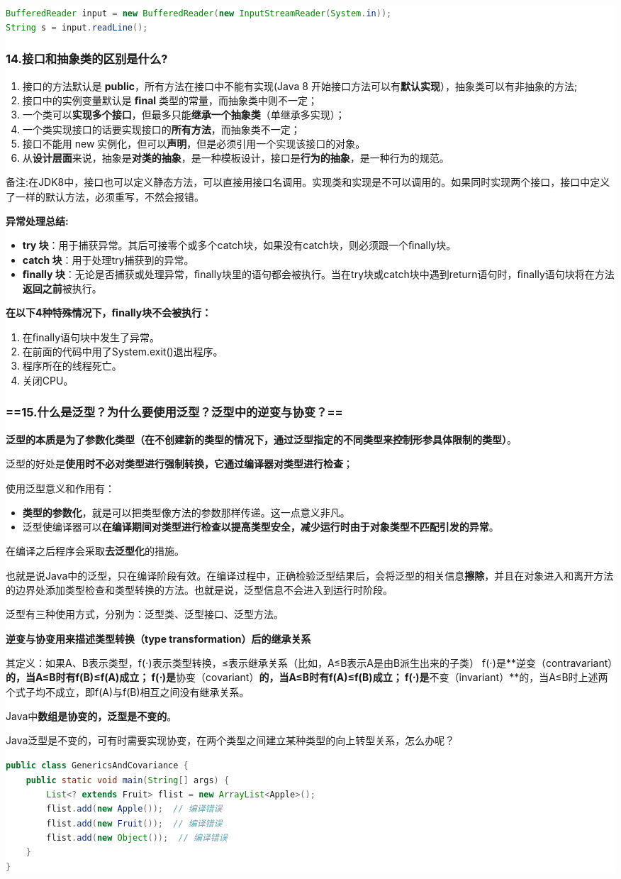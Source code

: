 ```java
BufferedReader input = new BufferedReader(new InputStreamReader(System.in)); 
String s = input.readLine();
```

### 14.接口和抽象类的区别是什么?

1. 接口的方法默认是 **public**，所有方法在接口中不能有实现(Java 8 开始接口方法可以有**默认实现**），抽象类可以有非抽象的方法;
2. 接口中的实例变量默认是 **ﬁnal** 类型的常量，而抽象类中则不一定；
3. 一个类可以**实现多个接口**，但最多只能**继承一个抽象类**（单继承多实现）；
4. 一个类实现接口的话要实现接口的**所有方法**，而抽象类不一定；
5. 接口不能用 new 实例化，但可以**声明**，但是必须引用一个实现该接口的对象。
6. 从**设计层面**来说，抽象是**对类的抽象**，是一种模板设计，接口是**行为的抽象**，是一种行为的规范。

备注:在JDK8中，接口也可以定义静态方法，可以直接用接口名调用。实现类和实现是不可以调用的。如果同时实现两个接口，接口中定义了一样的默认方法，必须重写，不然会报错。

**异常处理总结:**

- **try 块**：用于捕获异常。其后可接零个或多个catch块，如果没有catch块，则必须跟一个ﬁnally块。
- **catch 块**：用于处理try捕获到的异常。 
- **ﬁnally 块**：无论是否捕获或处理异常，ﬁnally块里的语句都会被执行。当在try块或catch块中遇到return语句时，ﬁnally语句块将在方法**返回之前**被执行。

**在以下4种特殊情况下，ﬁnally块不会被执行：**

1. 在ﬁnally语句块中发生了异常。
2. 在前面的代码中用了System.exit()退出程序。
3. 程序所在的线程死亡。
4. 关闭CPU。

### ==15.什么是泛型？为什么要使用泛型？泛型中的逆变与协变？==

**泛型的本质是为了参数化类型（在不创建新的类型的情况下，通过泛型指定的不同类型来控制形参具体限制的类型）**。

泛型的好处是**使用时不必对类型进行强制转换，它通过编译器对类型进行检查**；

使用泛型意义和作用有：

- **类型的参数化**，就是可以把类型像方法的参数那样传递。这一点意义非凡。
- 泛型使编译器可以**在编译期间对类型进行检查以提高类型安全，减少运行时由于对象类型不匹配引发的异常**。

在编译之后程序会采取**去泛型化**的措施。

也就是说Java中的泛型，只在编译阶段有效。在编译过程中，正确检验泛型结果后，会将泛型的相关信息**擦除**，并且在对象进入和离开方法的边界处添加类型检查和类型转换的方法。也就是说，泛型信息不会进入到运行时阶段。

泛型有三种使用方式，分别为：泛型类、泛型接口、泛型方法。

**逆变与协变用来描述类型转换（type transformation）后的继承关系**

其定义：如果A、B表示类型，f(⋅)表示类型转换，≤表示继承关系（比如，A≤B表示A是由B派生出来的子类）
 f(⋅)是**逆变（contravariant）**的，当A≤B时有f(B)≤f(A)成立；
 f(⋅)是**协变（covariant）**的，当A≤B时有f(A)≤f(B)成立；
 f(⋅)是**不变（invariant）**的，当A≤B时上述两个式子均不成立，即f(A)与f(B)相互之间没有继承关系。

Java中**数组是协变的，泛型是不变的**。

Java泛型是不变的，可有时需要实现协变，在两个类型之间建立某种类型的向上转型关系，怎么办呢？

```java
public class GenericsAndCovariance {
    public static void main(String[] args) {
        List<? extends Fruit> flist = new ArrayList<Apple>();
        flist.add(new Apple());  // 编译错误
        flist.add(new Fruit());  // 编译错误
        flist.add(new Object());  // 编译错误
    }
}
```
